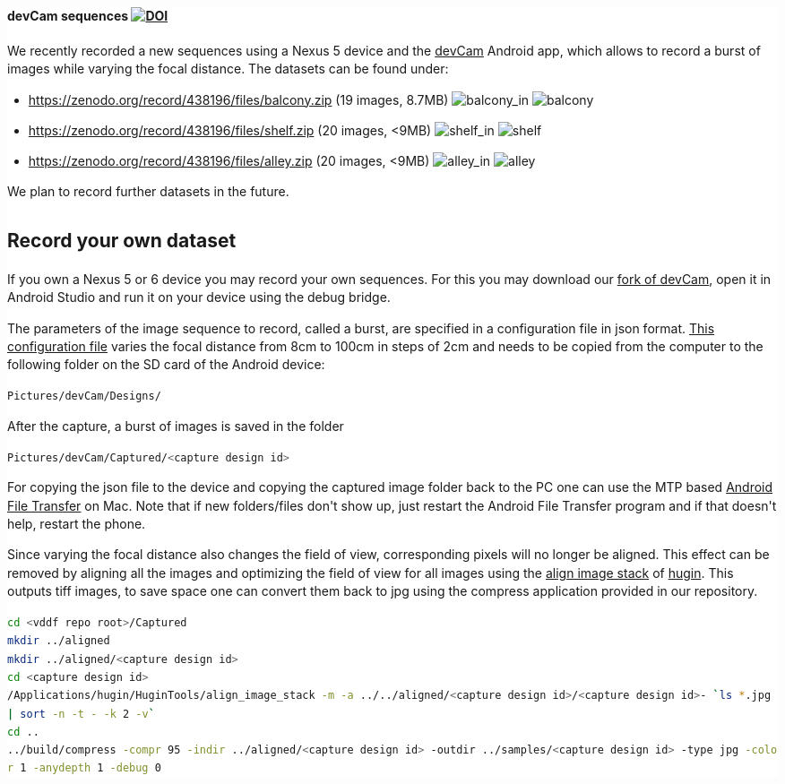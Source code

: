 #### devCam sequences [![DOI](https://zenodo.org/badge/DOI/10.5281/zenodo.438196.svg)](https://doi.org/10.5281/zenodo.438196)


We recently recorded a new sequences using a Nexus 5 device and the [devCam](https://users.soe.ucsc.edu/~rcsumner/devcam/) Android app, which allows to record a burst of images while varying the focal distance. 
The datasets can be found under:
* https://zenodo.org/record/438196/files/balcony.zip (19 images, 8.7MB)
![balcony_in](http://home.in.tum.de/~haarbach/balcony_0002.jpg)
![balcony](https://raw.githubusercontent.com/adrelino/variational-depth-from-focus/master/samples/results/balcony.png)

* https://zenodo.org/record/438196/files/shelf.zip (20 images, <9MB)
![shelf_in](http://home.in.tum.de/~haarbach/shelf-0000.jpg)
![shelf](https://raw.githubusercontent.com/adrelino/variational-depth-from-focus/master/samples/results/shelf.png)

* https://zenodo.org/record/438196/files/alley.zip (20 images, <9MB)
![alley_in](http://home.in.tum.de/~haarbach/alley-0000.jpg)
![alley](https://raw.githubusercontent.com/adrelino/variational-depth-from-focus/master/samples/results/alley.png)

We plan to record further datasets in the future.

## Record your own dataset
If you own a Nexus 5 or 6 device you may record your own sequences. For this you may download our [fork of devCam](https://github.com/adrelino/devCam), open it in Android Studio and run it on your device using the debug bridge.

The parameters of the image sequence to record, called a burst, are specified in a configuration file in json format. [This configuration file](https://github.com/adrelino/variational-depth-from-focus/blob/master/samples/sweep_focus_8-100cm.json) varies the focal distance from 8cm to 100cm in steps of 2cm and needs to be copied from the computer to the following folder on the SD card of the Android device:
```sh
Pictures/devCam/Designs/
```
After the capture, a burst of images is saved in the folder
```sh
Pictures/devCam/Captured/<capture design id>
```
For copying the json file to the device and copying the captured image folder back to the PC one can use the MTP based [Android File Transfer](https://www.android.com/filetransfer/) on Mac. Note that if new folders/files don't show up, just restart the Android File Transfer program and if that doesn't help, restart the phone.

Since varying the focal distance also changes the field of view, corresponding pixels will no longer be aligned. This effect can be removed by aligning all the images and optimizing the field of view for all images using the [align image stack](http://hugin.sourceforge.net/docs/manual/Align_image_stack.html) of [hugin](http://hugin.sourceforge.net/). This outputs tiff images, to save space one can convert them back to jpg using the compress application provided in our repository.
```sh
cd <vddf repo root>/Captured
mkdir ../aligned
mkdir ../aligned/<capture design id>
cd <capture design id>
/Applications/hugin/HuginTools/align_image_stack -m -a ../../aligned/<capture design id>/<capture design id>- `ls *.jpg | sort -n -t - -k 2 -v`
cd ..
../build/compress -compr 95 -indir ../aligned/<capture design id> -outdir ../samples/<capture design id> -type jpg -color 1 -anydepth 1 -debug 0
```